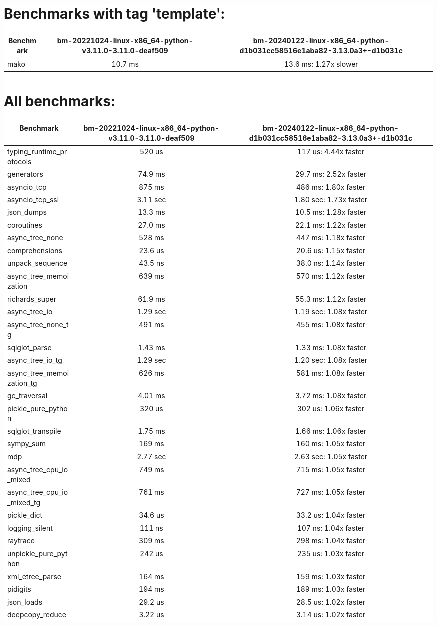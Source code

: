Benchmarks with tag 'template':
===============================

| Benchmark | bm-20221024-linux-x86_64-python-v3.11.0-3.11.0-deaf509 | bm-20240122-linux-x86_64-python-d1b031cc58516e1aba82-3.13.0a3+-d1b031c |
|-----------|:------------------------------------------------------:|:----------------------------------------------------------------------:|
| mako      | 10.7 ms                                                | 13.6 ms: 1.27x slower                                                  |

All benchmarks:
===============

| Benchmark                  | bm-20221024-linux-x86_64-python-v3.11.0-3.11.0-deaf509 | bm-20240122-linux-x86_64-python-d1b031cc58516e1aba82-3.13.0a3+-d1b031c |
|----------------------------|:------------------------------------------------------:|:----------------------------------------------------------------------:|
| typing_runtime_protocols   | 520 us                                                 | 117 us: 4.44x faster                                                   |
| generators                 | 74.9 ms                                                | 29.7 ms: 2.52x faster                                                  |
| asyncio_tcp                | 875 ms                                                 | 486 ms: 1.80x faster                                                   |
| asyncio_tcp_ssl            | 3.11 sec                                               | 1.80 sec: 1.73x faster                                                 |
| json_dumps                 | 13.3 ms                                                | 10.5 ms: 1.28x faster                                                  |
| coroutines                 | 27.0 ms                                                | 22.1 ms: 1.22x faster                                                  |
| async_tree_none            | 528 ms                                                 | 447 ms: 1.18x faster                                                   |
| comprehensions             | 23.6 us                                                | 20.6 us: 1.15x faster                                                  |
| unpack_sequence            | 43.5 ns                                                | 38.0 ns: 1.14x faster                                                  |
| async_tree_memoization     | 639 ms                                                 | 570 ms: 1.12x faster                                                   |
| richards_super             | 61.9 ms                                                | 55.3 ms: 1.12x faster                                                  |
| async_tree_io              | 1.29 sec                                               | 1.19 sec: 1.08x faster                                                 |
| async_tree_none_tg         | 491 ms                                                 | 455 ms: 1.08x faster                                                   |
| sqlglot_parse              | 1.43 ms                                                | 1.33 ms: 1.08x faster                                                  |
| async_tree_io_tg           | 1.29 sec                                               | 1.20 sec: 1.08x faster                                                 |
| async_tree_memoization_tg  | 626 ms                                                 | 581 ms: 1.08x faster                                                   |
| gc_traversal               | 4.01 ms                                                | 3.72 ms: 1.08x faster                                                  |
| pickle_pure_python         | 320 us                                                 | 302 us: 1.06x faster                                                   |
| sqlglot_transpile          | 1.75 ms                                                | 1.66 ms: 1.06x faster                                                  |
| sympy_sum                  | 169 ms                                                 | 160 ms: 1.05x faster                                                   |
| mdp                        | 2.77 sec                                               | 2.63 sec: 1.05x faster                                                 |
| async_tree_cpu_io_mixed    | 749 ms                                                 | 715 ms: 1.05x faster                                                   |
| async_tree_cpu_io_mixed_tg | 761 ms                                                 | 727 ms: 1.05x faster                                                   |
| pickle_dict                | 34.6 us                                                | 33.2 us: 1.04x faster                                                  |
| logging_silent             | 111 ns                                                 | 107 ns: 1.04x faster                                                   |
| raytrace                   | 309 ms                                                 | 298 ms: 1.04x faster                                                   |
| unpickle_pure_python       | 242 us                                                 | 235 us: 1.03x faster                                                   |
| xml_etree_parse            | 164 ms                                                 | 159 ms: 1.03x faster                                                   |
| pidigits                   | 194 ms                                                 | 189 ms: 1.03x faster                                                   |
| json_loads                 | 29.2 us                                                | 28.5 us: 1.02x faster                                                  |
| deepcopy_reduce            | 3.22 us                                                | 3.14 us: 1.02x faster                                                  |